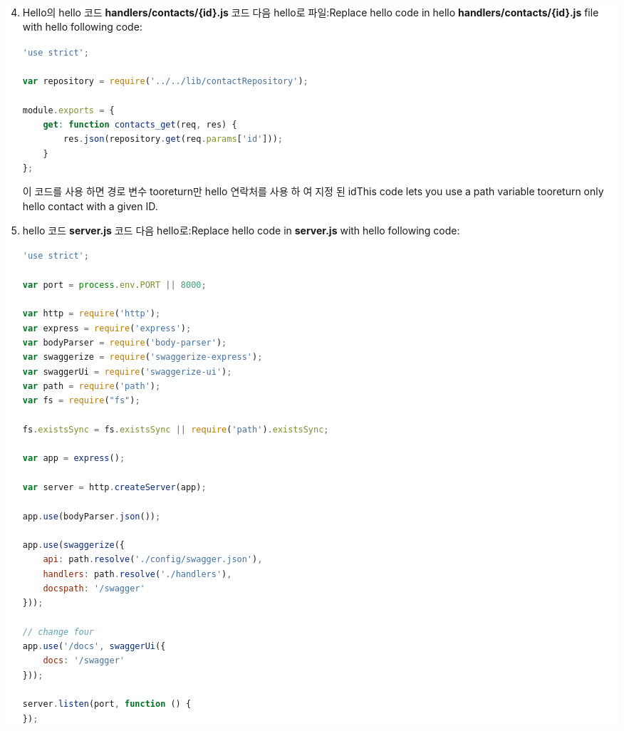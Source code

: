 4. <span data-ttu-id="5fd76-129">Hello의 hello 코드 **handlers/contacts/{id}.js** 코드 다음 hello로 파일:</span><span class="sxs-lookup"><span data-stu-id="5fd76-129">Replace hello code in hello **handlers/contacts/{id}.js** file with hello following code:</span></span>

    ```javascript
    'use strict';

    var repository = require('../../lib/contactRepository');

    module.exports = {
        get: function contacts_get(req, res) {
            res.json(repository.get(req.params['id']));
        }    
    };
    ```

    <span data-ttu-id="5fd76-130">이 코드를 사용 하면 경로 변수 tooreturn만 hello 연락처를 사용 하 여 지정 된 id</span><span class="sxs-lookup"><span data-stu-id="5fd76-130">This code lets you use a path variable tooreturn only hello contact with a given ID.</span></span>

5. <span data-ttu-id="5fd76-131">hello 코드 **server.js** 코드 다음 hello로:</span><span class="sxs-lookup"><span data-stu-id="5fd76-131">Replace hello code in **server.js** with hello following code:</span></span>

    ```javascript
    'use strict';

    var port = process.env.PORT || 8000; 

    var http = require('http');
    var express = require('express');
    var bodyParser = require('body-parser');
    var swaggerize = require('swaggerize-express');
    var swaggerUi = require('swaggerize-ui'); 
    var path = require('path');
    var fs = require("fs");
    
    fs.existsSync = fs.existsSync || require('path').existsSync;

    var app = express();

    var server = http.createServer(app);

    app.use(bodyParser.json());

    app.use(swaggerize({
        api: path.resolve('./config/swagger.json'),
        handlers: path.resolve('./handlers'),
        docspath: '/swagger' 
    }));

    // change four
    app.use('/docs', swaggerUi({
        docs: '/swagger'  
    }));

    server.listen(port, function () { 
    });
    ```   
